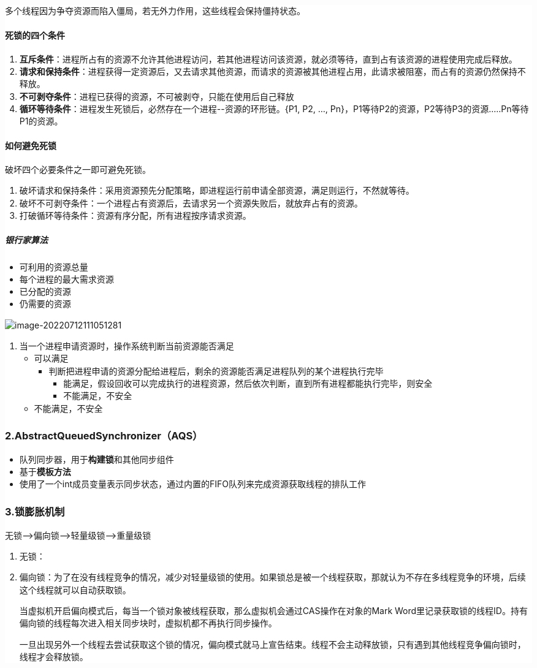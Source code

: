 多个线程因为争夺资源而陷入僵局，若无外力作用，这些线程会保持僵持状态。



#### 死锁的四个条件

1. **互斥条件**：进程所占有的资源不允许其他进程访问，若其他进程访问该资源，就必须等待，直到占有该资源的进程使用完成后释放。
2. **请求和保持条件**：进程获得一定资源后，又去请求其他资源，而请求的资源被其他进程占用，此请求被阻塞，而占有的资源仍然保持不释放。
3. **不可剥夺条件**：进程已获得的资源，不可被剥夺，只能在使用后自己释放
4. **循环等待条件**：进程发生死锁后，必然存在一个进程--资源的环形链。{P1, P2, ..., Pn}，P1等待P2的资源，P2等待P3的资源.....Pn等待P1的资源。



#### 如何避免死锁

破坏四个必要条件之一即可避免死锁。

1. 破坏请求和保持条件：采用资源预先分配策略，即进程运行前申请全部资源，满足则运行，不然就等待。
2. 破坏不可剥夺条件：一个进程占有资源后，去请求另一个资源失败后，就放弃占有的资源。
3. 打破循环等待条件：资源有序分配，所有进程按序请求资源。

##### 银行家算法

- 可利用的资源总量
- 每个进程的最大需求资源
- 已分配的资源
- 仍需要的资源

![image-20220712111051281](https://finn-typora.oss-cn-shanghai.aliyuncs.com/pic/202207121110411.png)

1. 当一个进程申请资源时，操作系统判断当前资源能否满足
   - 可以满足
     - 判断把进程申请的资源分配给进程后，剩余的资源能否满足进程队列的某个进程执行完毕
       - 能满足，假设回收可以完成执行的进程资源，然后依次判断，直到所有进程都能执行完毕，则安全
       - 不能满足，不安全
   - 不能满足，不安全





### 2.AbstractQueuedSynchronizer（AQS）

- 队列同步器，用于**构建锁**和其他同步组件
- 基于**模板方法**
- 使用了一个int成员变量表示同步状态，通过内置的FIFO队列来完成资源获取线程的排队工作



### 3.锁膨胀机制

无锁—>偏向锁—>轻量级锁—>重量级锁

1. 无锁：

2. 偏向锁：为了在没有线程竞争的情况，减少对轻量级锁的使用。如果锁总是被一个线程获取，那就认为不存在多线程竞争的环境，后续这个线程就可以自动获取锁。

   当虚拟机开启偏向模式后，每当一个锁对象被线程获取，那么虚拟机会通过CAS操作在对象的Mark Word里记录获取锁的线程ID。持有偏向锁的线程每次进入相关同步块时，虚拟机都不再执行同步操作。

   一旦出现另外一个线程去尝试获取这个锁的情况，偏向模式就马上宣告结束。线程不会主动释放锁，只有遇到其他线程竞争偏向锁时，线程才会释放锁。
